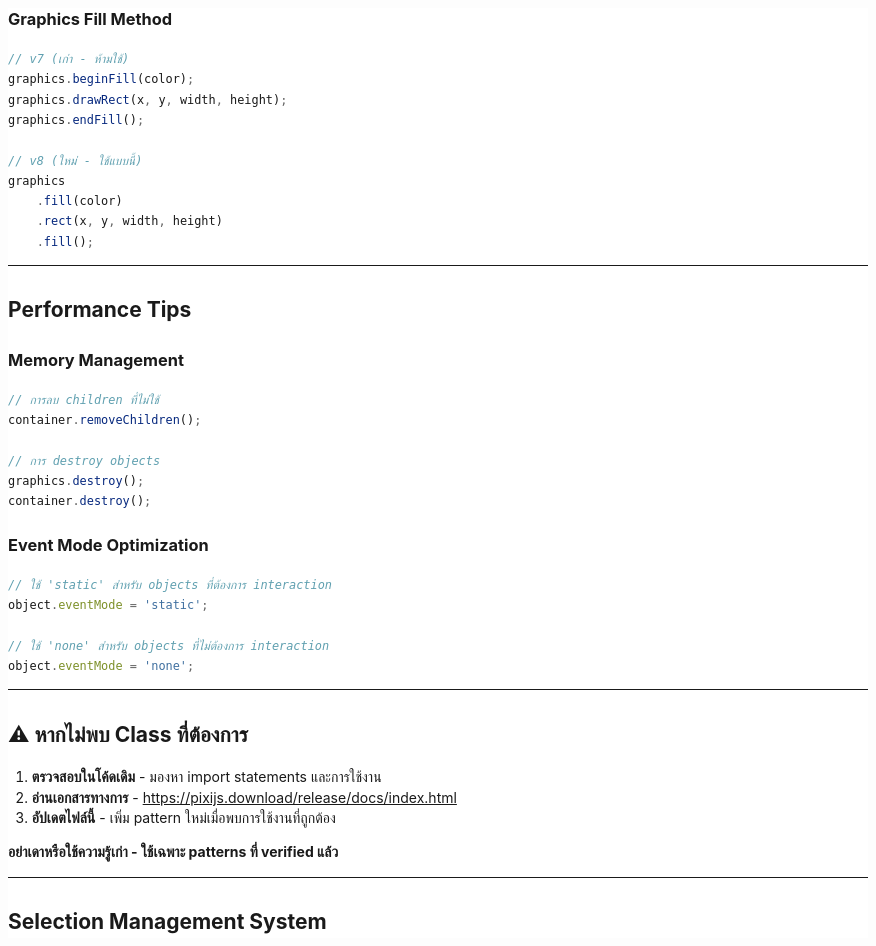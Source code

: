 ### Graphics Fill Method
```typescript
// v7 (เก่า - ห้ามใช้)  
graphics.beginFill(color);
graphics.drawRect(x, y, width, height);
graphics.endFill();

// v8 (ใหม่ - ใช้แบบนี้)
graphics
    .fill(color)
    .rect(x, y, width, height)
    .fill();
```

---

## Performance Tips

### Memory Management
```typescript
// การลบ children ที่ไม่ใช้
container.removeChildren();

// การ destroy objects
graphics.destroy();
container.destroy();
```

### Event Mode Optimization
```typescript
// ใช้ 'static' สำหรับ objects ที่ต้องการ interaction
object.eventMode = 'static';

// ใช้ 'none' สำหรับ objects ที่ไม่ต้องการ interaction
object.eventMode = 'none';
```

---

## ⚠️ หากไม่พบ Class ที่ต้องการ

1. **ตรวจสอบในโค้ดเดิม** - มองหา import statements และการใช้งาน
2. **อ่านเอกสารทางการ** - https://pixijs.download/release/docs/index.html  
3. **อัปเดตไฟล์นี้** - เพิ่ม pattern ใหม่เมื่อพบการใช้งานที่ถูกต้อง

**อย่าเดาหรือใช้ความรู้เก่า - ใช้เฉพาะ patterns ที่ verified แล้ว**

---

## Selection Management System
